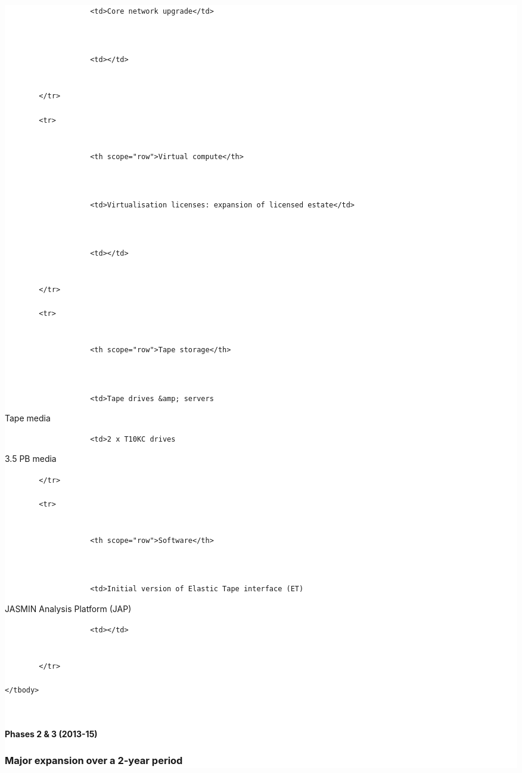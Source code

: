                 
                    
                        <td>Core network upgrade</td>
                    
                
                    
                        <td></td>
                    
                
            </tr>
        
            <tr>
                
                    
                        <th scope="row">Virtual compute</th>
                    
                
                    
                        <td>Virtualisation licenses: expansion of licensed estate</td>
                    
                
                    
                        <td></td>
                    
                
            </tr>
        
            <tr>
                
                    
                        <th scope="row">Tape storage</th>
                    
                
                    
                        <td>Tape drives &amp; servers
Tape media</td>
                    
                
                    
                        <td>2 x T10KC drives
3.5 PB media</td>
                    
                
            </tr>
        
            <tr>
                
                    
                        <th scope="row">Software</th>
                    
                
                    
                        <td>Initial version of Elastic Tape interface (ET)
JASMIN Analysis Platform (JAP)</td>
                    
                
                    
                        <td></td>
                    
                
            </tr>
        
    </tbody>
</table>

<br>

#### Phases 2 & 3 (2013-15)

### Major expansion over a 2-year period

